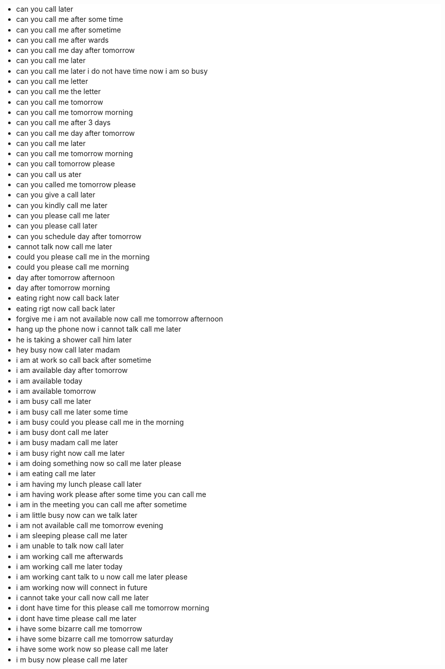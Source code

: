 - can you call later
- can you call me after some time
- can you call me after sometime
- can you call me after wards
- can you call me day after tomorrow
- can you call me later
- can you call me later i do not have time now i am so busy
- can you call me letter
- can you call me the letter
- can you call me tomorrow
- can you call me tomorrow morning
- can you call me after 3 days
- can you call me day after tomorrow
- can you call me later
- can you call me tomorrow morning
- can you call tomorrow please
- can you call us ater
- can you called me tomorrow please
- can you give a call later
- can you kindly call me later
- can you please call me later
- can you please call later
- can you schedule day after tomorrow
- cannot talk now call me later
- could you please call me in the morning
- could you please call me morning
- day after tomorrow afternoon
- day after tomorrow morning
- eating right now call back later
- eating rigt now call back later
- forgive me i am not available now call me tomorrow afternoon 
- hang up the phone now i cannot talk call me later
- he is taking a shower call him later
- hey busy now call later madam
- i am at work so call back after sometime
- i am available day after tomorrow
- i am available today
- i am available tomorrow
- i am busy call me later
- i am busy call me later some time
- i am busy could you please call me in the morning
- i am busy dont call me later
- i am busy madam call me later
- i am busy right now call me later
- i am doing something now so call me later please
- i am eating call me later
- i am having my lunch please call later
- i am having work please after some time you can call me 
- i am in the meeting you can call me after sometime
- i am little busy now can we talk later
- i am not available call me tomorrow evening
- i am sleeping please call me later
- i am unable to talk now call later
- i am working call me afterwards
- i am working call me later today
- i am working cant talk to u now call me later please
- i am working now will connect in future
- i cannot take your call now call me later
- i dont have time for this please call me tomorrow morning
- i dont have time please call me later
- i have some bizarre call me tomorrow
- i have some bizarre call me tomorrow saturday
- i have some work now so please call me later
- i m busy now please call me later
